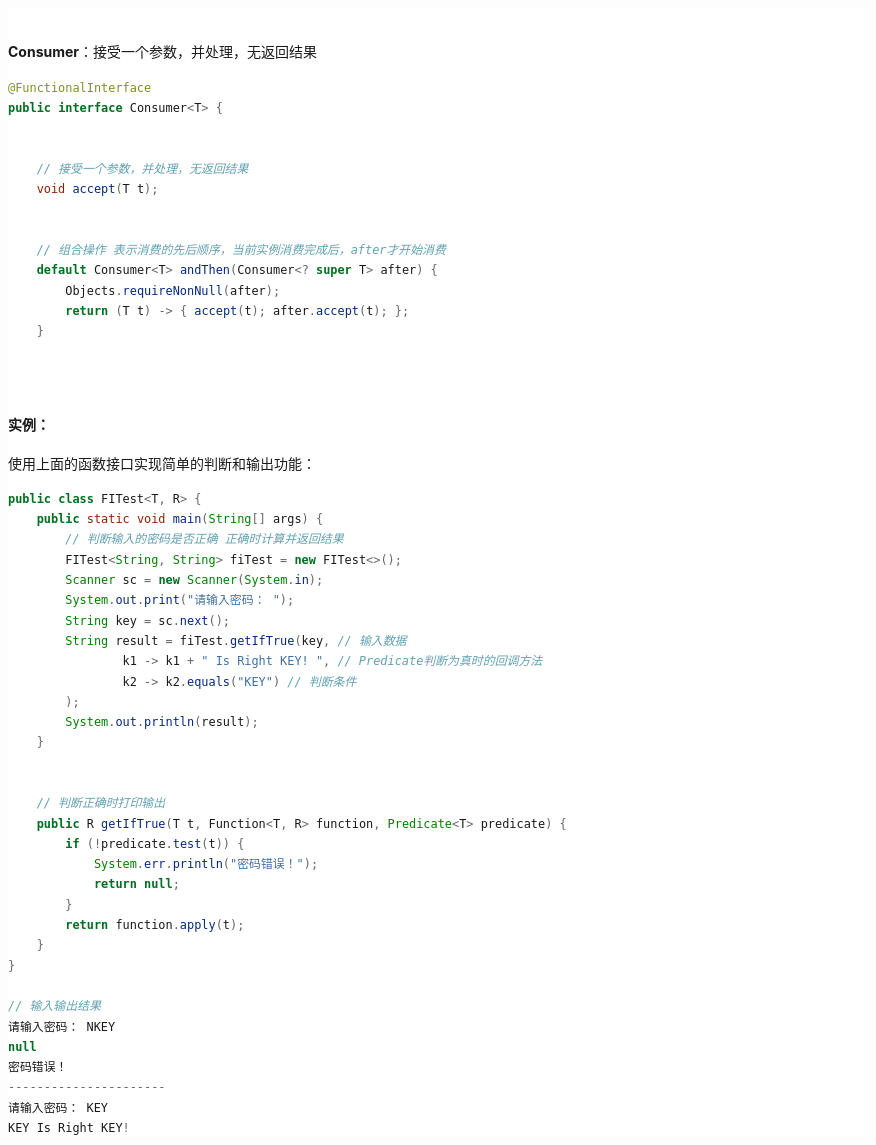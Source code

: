 <br>

**Consumer**：接受一个参数，并处理，无返回结果

```java
@FunctionalInterface
public interface Consumer<T> {


    // 接受一个参数，并处理，无返回结果
    void accept(T t);


    // 组合操作 表示消费的先后顺序，当前实例消费完成后，after才开始消费
    default Consumer<T> andThen(Consumer<? super T> after) {
        Objects.requireNonNull(after);
        return (T t) -> { accept(t); after.accept(t); };
    }
```

<br><br>

#### 实例：

使用上面的函数接口实现简单的判断和输出功能：

```java
public class FITest<T, R> {
    public static void main(String[] args) {
        // 判断输入的密码是否正确 正确时计算并返回结果
        FITest<String, String> fiTest = new FITest<>();
        Scanner sc = new Scanner(System.in);
        System.out.print("请输入密码： ");
        String key = sc.next();
        String result = fiTest.getIfTrue(key, // 输入数据
                k1 -> k1 + " Is Right KEY! ", // Predicate判断为真时的回调方法
                k2 -> k2.equals("KEY") // 判断条件
        );
        System.out.println(result);
    }


    // 判断正确时打印输出
    public R getIfTrue(T t, Function<T, R> function, Predicate<T> predicate) {
        if (!predicate.test(t)) {
            System.err.println("密码错误！");
            return null;
        }
        return function.apply(t);
    }
}

// 输入输出结果
请输入密码： NKEY
null
密码错误！
----------------------
请输入密码： KEY
KEY Is Right KEY! 


```
